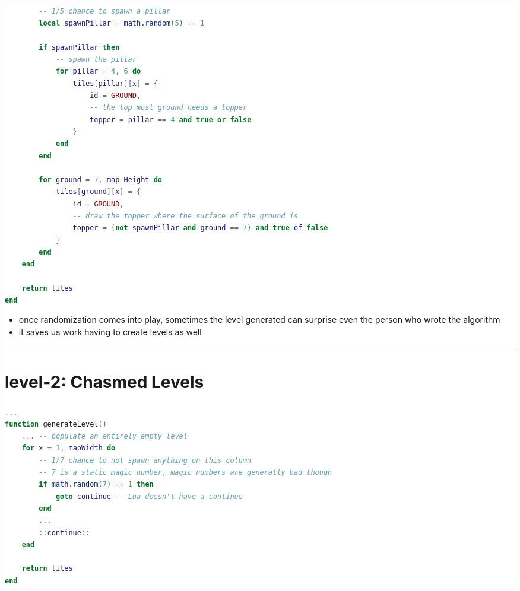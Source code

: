 ```lua
		-- 1/5 chance to spawn a pillar
		local spawnPillar = math.random(5) == 1
		
		if spawnPillar then
			-- spawn the pillar
			for pillar = 4, 6 do
				tiles[pillar][x] = {
					id = GROUND,
					-- the top most ground needs a topper
					topper = pillar == 4 and true or false
				}
			end
		end
		
		for ground = 7, map Height do
			tiles[ground][x] = {
				id = GROUND,
				-- draw the topper where the surface of the ground is
				topper = (not spawnPillar and ground == 7) and true of false
			}
		end
	end
	
	return tiles
end
```

* once randomization comes into play, sometimes the level generated can surprise even the person who wrote the algorithm
* it saves us work having to create levels as well
___

# level-2: Chasmed Levels

```lua
...
function generateLevel()
	... -- populate an entirely empty level
	for x = 1, mapWidth do
		-- 1/7 chance to not spawn anything on this column
		-- 7 is a static magic number, magic numbers are generally bad though
		if math.random(7) == 1 then
			goto continue -- Lua doesn't have a continue
		end
		...
		::continue::
	end
	
	return tiles
end
```
